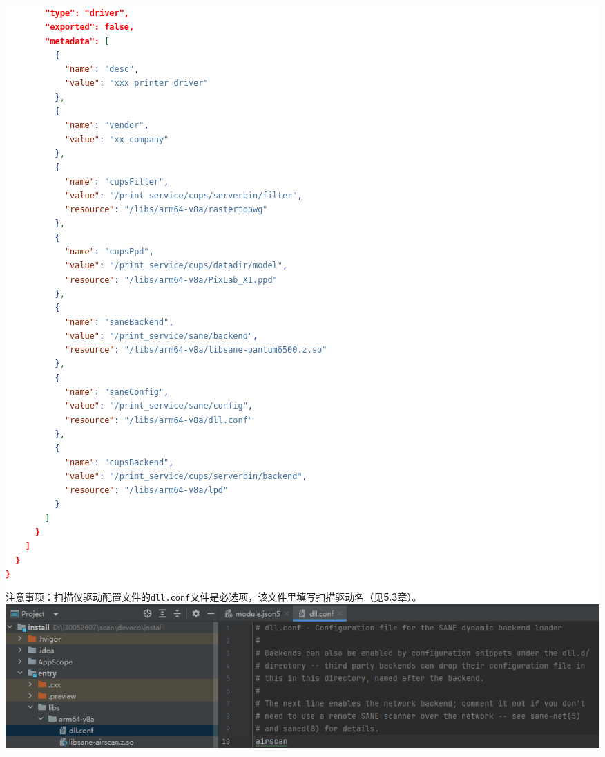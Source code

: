 ```json
        "type": "driver",
        "exported": false,
        "metadata": [
          {
            "name": "desc",
            "value": "xxx printer driver"
          },
          {
            "name": "vendor",
            "value": "xx company"
          },
          {
            "name": "cupsFilter",
            "value": "/print_service/cups/serverbin/filter",
            "resource": "/libs/arm64-v8a/rastertopwg"
          },
          {
            "name": "cupsPpd",
            "value": "/print_service/cups/datadir/model",
            "resource": "/libs/arm64-v8a/PixLab_X1.ppd"
          },
          {
            "name": "saneBackend",
            "value": "/print_service/sane/backend",
            "resource": "/libs/arm64-v8a/libsane-pantum6500.z.so"
          },
          {
            "name": "saneConfig",
            "value": "/print_service/sane/config",
            "resource": "/libs/arm64-v8a/dll.conf"
          },
          {
            "name": "cupsBackend",
            "value": "/print_service/cups/serverbin/backend",
            "resource": "/libs/arm64-v8a/lpd"
          }
        ]
      }
    ]
  }
}
```

注意事项：扫描仪驱动配置文件的`dll.conf`文件是必选项，该文件里填写扫描驱动名（见5.3章）。
![](figures/打印扫描驱动开发指南/图片18.png)
